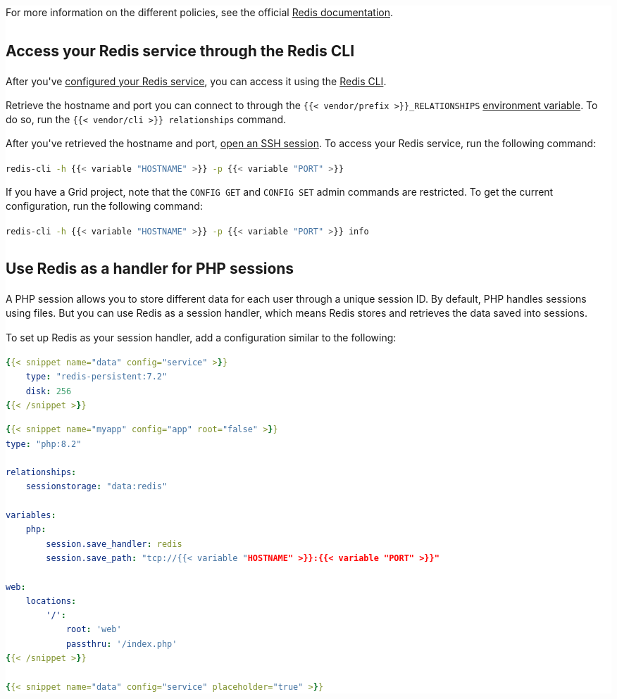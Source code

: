 For more information on the different policies,
see the official [Redis documentation](https://redis.io/docs/reference/eviction/).

## Access your Redis service through the Redis CLI

After you've [configured your Redis service](#usage-example),
you can access it using the [Redis CLI](https://redis.io/docs/ui/cli/).

Retrieve the hostname and port you can connect to
through the `{{< vendor/prefix >}}_RELATIONSHIPS` [environment variable](../../development/variables/use-variables.md#use-provided-variables).
To do so, run the `{{< vendor/cli >}} relationships` command.

After you've retrieved the hostname and port, [open an SSH session](../add-services-development/ssh).
To access your Redis service, run the following command:

```bash
redis-cli -h {{< variable "HOSTNAME" >}} -p {{< variable "PORT" >}}
```


If you have a Grid project, note that the `CONFIG GET` and `CONFIG SET` admin commands are restricted.
To get the current configuration, run the following command:


```bash
redis-cli -h {{< variable "HOSTNAME" >}} -p {{< variable "PORT" >}} info
```

## Use Redis as a handler for PHP sessions

A PHP session allows you to store different data for each user through a unique session ID.
By default, PHP handles sessions using files.
But you can use Redis as a session handler,
which means Redis stores and retrieves the data saved into sessions.

To set up Redis as your session handler, add a configuration similar to the following:




```yaml {configFile="services" v2Hide="true"}
{{< snippet name="data" config="service" >}}
    type: "redis-persistent:7.2"
    disk: 256
{{< /snippet >}}
```

```yaml 
{{< snippet name="myapp" config="app" root="false" >}}
type: "php:8.2"

relationships:
    sessionstorage: "data:redis"

variables:
    php:
        session.save_handler: redis
        session.save_path: "tcp://{{< variable "HOSTNAME" >}}:{{< variable "PORT" >}}"

web:
    locations:
        '/':
            root: 'web'
            passthru: '/index.php'
{{< /snippet >}}

{{< snippet name="data" config="service" placeholder="true" >}}
```